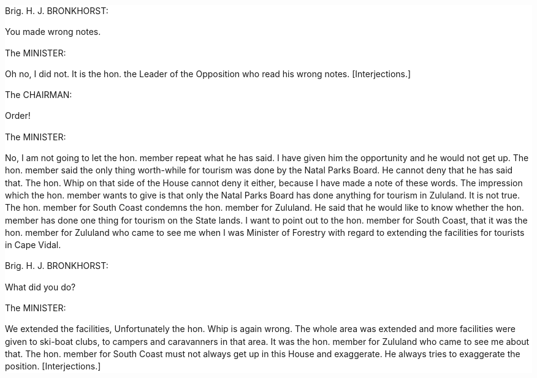 </speech>

<speech by="#bronkhorst">

<from>Brig. <person refersTo="hansard_za">H. J. BRONKHORST</person>:</from>

<p>You made wrong notes.</p>

</speech><speech by="#minister">

<from><span class="col_5375-5376" refersTo="page_1176"/>The <person refersTo="hansard_za">MINISTER</person>:</from>

<p>Oh no, I did not. It is the hon. the Leader of the Opposition who read his wrong notes. [Interjections.]</p>

</speech>

<speech by="#chairman">

<from>The <person refersTo="hansard_za">CHAIRMAN</person>:</from>

<p>Order!</p>

</speech>

<speech by="#minister">

<from>The <person refersTo="hansard_za">MINISTER</person>:</from>

<p>No, I am not going to let the hon. member repeat what he has said. I have given him the opportunity and he would not get up. The hon. member said the only thing worth-while for tourism was done by the Natal Parks Board. He cannot deny that he has said that. The hon. Whip on that side of the House cannot deny it either, because I have made a note of these words. The impression which the hon. member wants to give is that only the Natal Parks Board has done anything for tourism in Zululand. It is not true. The hon. member for South Coast condemns the hon. member for Zululand. He said that he would like to know whether the hon. member has done one thing for tourism on the State lands. I want to point out to the hon. member for South Coast, that it was the hon. member for Zululand who came to see me when I was Minister of Forestry with regard to extending the facilities for tourists in Cape Vidal.</p>

</speech>

<speech by="#bronkhorst">

<from>Brig. <person refersTo="hansard_za">H. J. BRONKHORST</person>:</from>

<p>What did you do&#x003F;</p>

</speech>

<speech by="#minister">

<from>The <person refersTo="hansard_za">MINISTER</person>:</from>

<p>We extended the facilities, Unfortunately the hon. Whip is again wrong. The whole area was extended and more facilities were given to ski-boat clubs, to campers and caravanners in that area. It was the hon. member for Zululand who came to see me about that. The hon. member for South Coast must not always get up in this House and exaggerate. He always tries to exaggerate the position. [Interjections.]</p>
